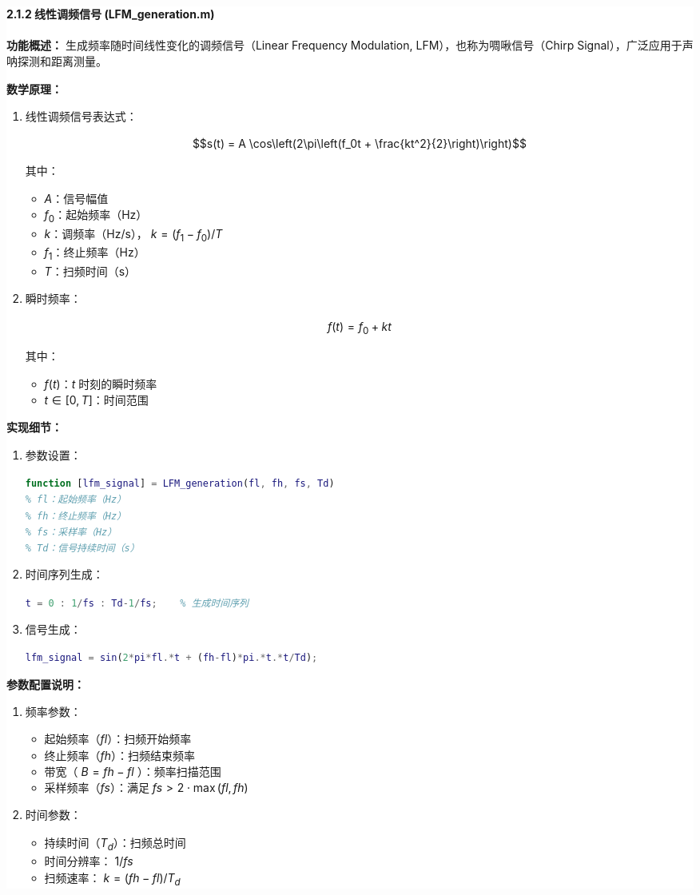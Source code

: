 #### 2.1.2 线性调频信号 (LFM_generation.m)

**功能概述：**
生成频率随时间线性变化的调频信号（Linear Frequency Modulation, LFM），也称为啁啾信号（Chirp Signal），广泛应用于声呐探测和距离测量。

**数学原理：**
1. 线性调频信号表达式：
   ```math
   s(t) = A \cos\left(2\pi\left(f_0t + \frac{kt^2}{2}\right)\right)
   ```
   其中：
   - $A$：信号幅值
   - $f_0$：起始频率（Hz）
   - $k$：调频率（Hz/s）， $k = (f_1-f_0)/T$
   - $f_1$：终止频率（Hz）
   - $T$：扫频时间（s）

2. 瞬时频率：
   ```math
   f(t) = f_0 + kt
   ```
   其中：
   - $f(t)$：$t$ 时刻的瞬时频率
   - $t \in [0,T]$：时间范围

**实现细节：**
1. 参数设置：
   ```matlab
   function [lfm_signal] = LFM_generation(fl, fh, fs, Td)
   % fl：起始频率（Hz）
   % fh：终止频率（Hz）
   % fs：采样率（Hz）
   % Td：信号持续时间（s）
   ```

2. 时间序列生成：
   ```matlab
   t = 0 : 1/fs : Td-1/fs;    % 生成时间序列
   ```

3. 信号生成：
   ```matlab
   lfm_signal = sin(2*pi*fl.*t + (fh-fl)*pi.*t.*t/Td);
   ```

**参数配置说明：**
1. 频率参数：
   - 起始频率（$fl$）：扫频开始频率
   - 终止频率（$fh$）：扫频结束频率
   - 带宽（ $B = fh - fl$ ）：频率扫描范围
   - 采样频率（$fs$）：满足 $fs > 2 \cdot \max(fl,fh)$

2. 时间参数：
   - 持续时间（$T_d$）：扫频总时间
   - 时间分辨率： $1/fs$
   - 扫频速率： $k = (fh-fl)/T_d$
